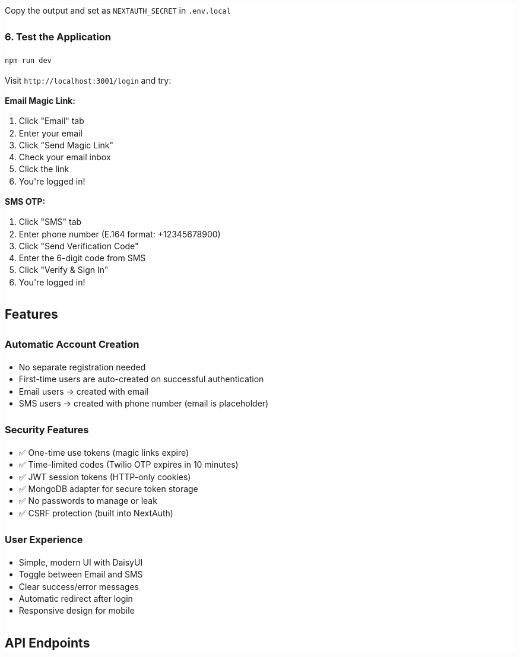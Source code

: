 Copy the output and set as `NEXTAUTH_SECRET` in `.env.local`

### 6. Test the Application

```bash
npm run dev
```

Visit `http://localhost:3001/login` and try:

**Email Magic Link:**
1. Click "Email" tab
2. Enter your email
3. Click "Send Magic Link"
4. Check your email inbox
5. Click the link
6. You're logged in!

**SMS OTP:**
1. Click "SMS" tab
2. Enter phone number (E.164 format: +12345678900)
3. Click "Send Verification Code"
4. Enter the 6-digit code from SMS
5. Click "Verify & Sign In"
6. You're logged in!

## Features

### Automatic Account Creation
- No separate registration needed
- First-time users are auto-created on successful authentication
- Email users → created with email
- SMS users → created with phone number (email is placeholder)

### Security Features
- ✅ One-time use tokens (magic links expire)
- ✅ Time-limited codes (Twilio OTP expires in 10 minutes)
- ✅ JWT session tokens (HTTP-only cookies)
- ✅ MongoDB adapter for secure token storage
- ✅ No passwords to manage or leak
- ✅ CSRF protection (built into NextAuth)

### User Experience
- Simple, modern UI with DaisyUI
- Toggle between Email and SMS
- Clear success/error messages
- Automatic redirect after login
- Responsive design for mobile

## API Endpoints
